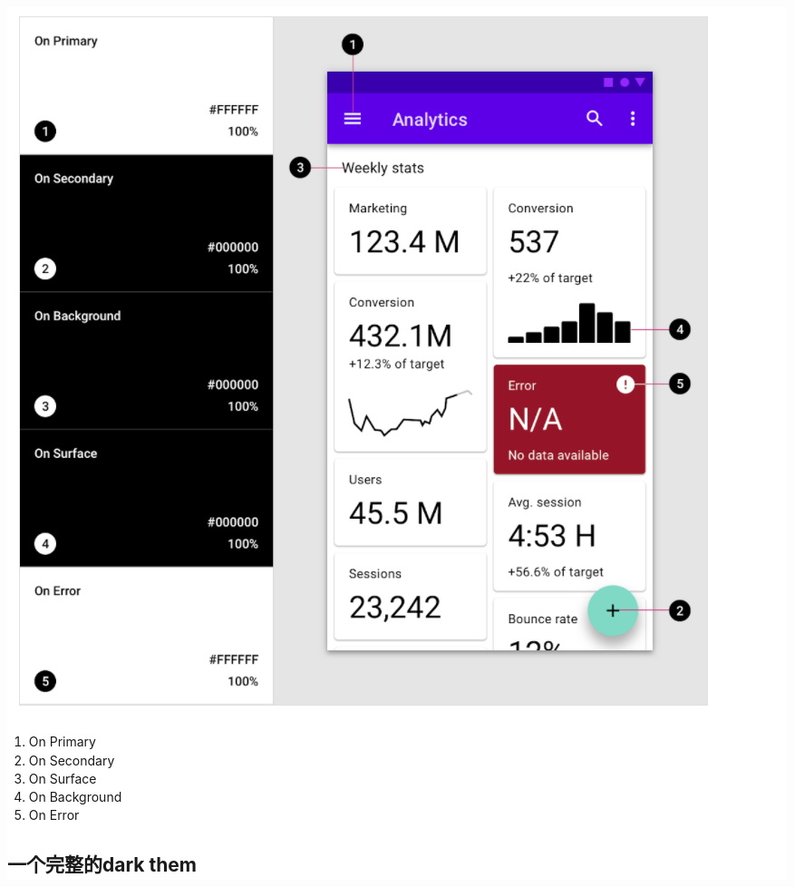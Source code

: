 ![](img\2020-10-29-13-22-46.png)

1. On Primary
2. On Secondary
3. On Surface
4. On Background
5. On Error

## 一个完整的dark them
